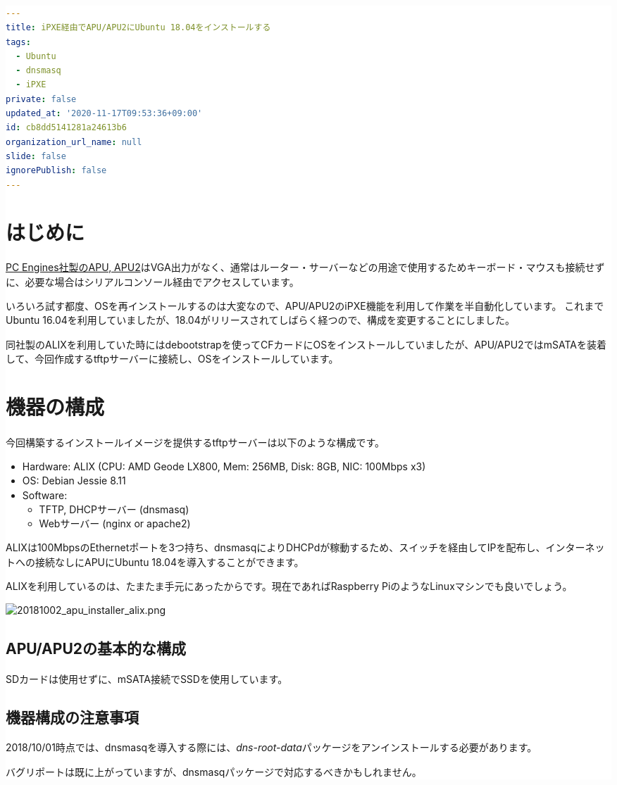 ```yaml
---
title: iPXE経由でAPU/APU2にUbuntu 18.04をインストールする
tags:
  - Ubuntu
  - dnsmasq
  - iPXE
private: false
updated_at: '2020-11-17T09:53:36+09:00'
id: cb8dd5141281a24613b6
organization_url_name: null
slide: false
ignorePublish: false
---
```

# はじめに
[PC Engines社製のAPU, APU2](http://pcengines.ch/apu.htm)はVGA出力がなく、通常はルーター・サーバーなどの用途で使用するためキーボード・マウスも接続せずに、必要な場合はシリアルコンソール経由でアクセスしています。

いろいろ試す都度、OSを再インストールするのは大変なので、APU/APU2のiPXE機能を利用して作業を半自動化しています。
これまでUbuntu 16.04を利用していましたが、18.04がリリースされてしばらく経つので、構成を変更することにしました。

同社製のALIXを利用していた時にはdebootstrapを使ってCFカードにOSをインストールしていましたが、APU/APU2ではmSATAを装着して、今回作成するtftpサーバーに接続し、OSをインストールしています。

# 機器の構成

今回構築するインストールイメージを提供するtftpサーバーは以下のような構成です。

* Hardware: ALIX (CPU: AMD Geode LX800, Mem: 256MB, Disk: 8GB, NIC: 100Mbps x3)
* OS: Debian Jessie 8.11
* Software:
  * TFTP, DHCPサーバー (dnsmasq)
  * Webサーバー (nginx or apache2)

ALIXは100MbpsのEthernetポートを3つ持ち、dnsmasqによりDHCPdが稼動するため、スイッチを経由してIPを配布し、インターネットへの接続なしにAPUにUbuntu 18.04を導入することができます。

ALIXを利用しているのは、たまたま手元にあったからです。現在であればRaspberry PiのようなLinuxマシンでも良いでしょう。

![20181002_apu_installer_alix.png](https://qiita-image-store.s3.amazonaws.com/0/78296/94d660ea-e746-cef7-7ad8-26e266acb7c5.png)


## APU/APU2の基本的な構成

SDカードは使用せずに、mSATA接続でSSDを使用しています。

## 機器構成の注意事項
2018/10/01時点では、dnsmasqを導入する際には、*dns-root-data*パッケージをアンインストールする必要があります。

バグリポートは既に上がっていますが、dnsmasqパッケージで対応するべきかもしれません。
